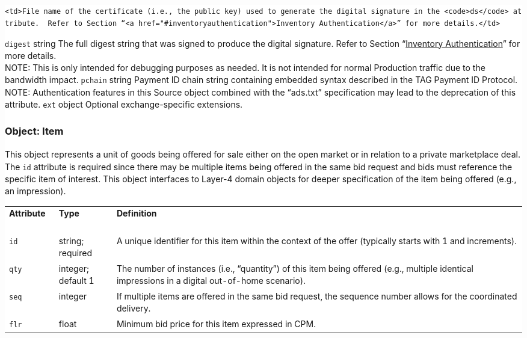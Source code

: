     <td>File name of the certificate (i.e., the public key) used to generate the digital signature in the <code>ds</code> attribute.  Refer to Section “<a href="#inventoryauthentication">Inventory Authentication</a>” for more details.</td>
  </tr>
  <tr>
    <td><code>digest</code></td>
    <td>string</td>
    <td>The full digest string that was signed to produce the digital signature.  Refer to Section “<a href="#inventoryauthentication">Inventory Authentication</a>” for more details.<br/>
NOTE:  This is only intended for debugging purposes as needed. It is not intended for normal Production traffic due to the bandwidth impact.</td>
  </tr>
  <tr>
    <td><code>pchain</code></td>
    <td>string</td>
    <td>Payment ID chain string containing embedded syntax described in the TAG Payment ID Protocol.<br/>
NOTE: Authentication features in this Source object combined with the “ads.txt” specification may lead to the deprecation of this attribute.</td>
  </tr>
  <tr>
    <td><code>ext</code></td>
    <td>object</td>
    <td>Optional exchange-specific extensions.</td>
  </tr>
</table>


### Object:  Item <a name="object_item"></a>

This object represents a unit of goods being offered for sale either on the open market or in relation to a private marketplace deal.  The `id` attribute is required since there may be multiple items being offered in the same bid request and bids must reference the specific item of interest.  This object interfaces to Layer-4 domain objects for deeper specification of the item being offered (e.g., an impression).

<table>
  <tr>
    <td><strong>Attribute&nbsp;&nbsp;&nbsp;&nbsp;&nbsp;&nbsp;&nbsp;&nbsp;</strong></td>
    <td><strong>Type&nbsp;&nbsp;&nbsp;&nbsp;&nbsp;&nbsp;&nbsp;&nbsp;&nbsp;&nbsp;&nbsp;&nbsp;&nbsp;&nbsp;&nbsp;&nbsp;&nbsp;&nbsp;&nbsp;&nbsp;</strong></td>
    <td><strong>Definition</strong></td>
  </tr>
  <tr>
    <td><code>id</code></td>
    <td>string; required</td>
    <td>A unique identifier for this item within the context of the offer (typically starts with 1 and increments).</td>
  </tr>
  <tr>
    <td><code>qty</code></td>
    <td>integer;<br/>default&nbsp;1</td>
    <td>The number of instances (i.e., “quantity”) of this item being offered (e.g., multiple identical impressions in a digital out-of-home scenario).</td>
  </tr>
  <tr>
    <td><code>seq</code></td>
    <td>integer</td>
    <td>If multiple items are offered in the same bid request, the sequence number allows for the coordinated delivery.</td>
  </tr>
  <tr>
    <td><code>flr</code></td>
    <td>float</td>
    <td>Minimum bid price for this item expressed in CPM.</td>